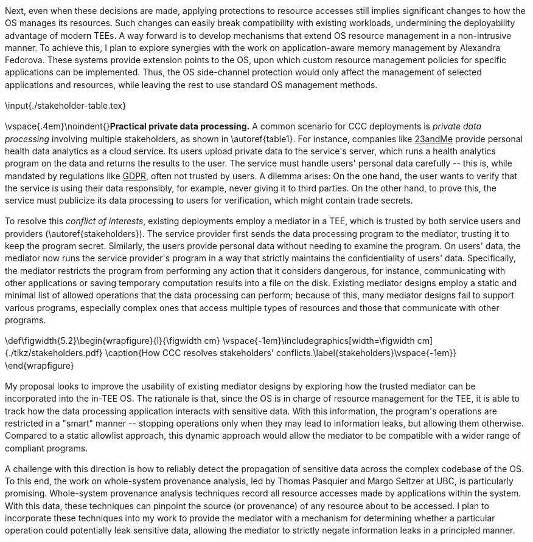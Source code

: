 Next, even when these decisions are made, applying protections to resource accesses still implies significant changes to how the OS manages its resources. Such changes can easily break compatibility with existing workloads, undermining the deployability advantage of modern TEEs. A way forward is to develop mechanisms that extend OS resource management in a non-intrusive manner. To achieve this, I plan to explore synergies with the work on application-aware memory management by Alexandra Fedorova. These systems provide extension points to the OS, upon which custom resource management policies for specific applications can be implemented. Thus, the OS side-channel protection would only affect the management of selected applications and resources, while leaving the rest to use standard OS management methods.

\input{./stakeholder-table.tex}

\vspace{.4em}\noindent{}**Practical private data processing.** A common scenario for CCC deployments is _private data processing_ involving multiple stakeholders, as shown in \autoref{table1}. For instance, companies like [23andMe](https://www.23andme.com/) provide personal health data analytics as a cloud service. Its users upload private data to the service's server, which runs a health analytics program on the data and returns the results to the user. The service must handle users' personal data carefully -- this is, while mandated by regulations like [GDPR](https://eur-lex.europa.eu/eli/reg/2016/679/oj/eng), often not trusted by users. A dilemma arises: On the one hand, the user wants to verify that the service is using their data responsibly, for example, never giving it to third parties. On the other hand, to prove this, the service must publicize its data processing to users for verification, which might contain trade secrets.

To resolve this _conflict of interests_, existing deployments employ a mediator in a TEE, which is trusted by both service users and providers (\autoref{stakeholders}). The service provider first sends the data processing program to the mediator, trusting it to keep the program secret. Similarly, the users provide personal data without needing to examine the program. On users' data, the mediator now runs the service provider's program in a way that strictly maintains the confidentiality of users' data. Specifically, the mediator restricts the program from performing any action that it considers dangerous, for instance, communicating with other applications or saving temporary computation results into a file on the disk. Existing mediator designs employ a static and minimal list of allowed operations that the data processing can perform; because of this, many mediator designs fail to support various programs, especially complex ones that access multiple types of resources and those that communicate with other programs.

\def\figwidth{5.2}\begin{wrapfigure}{l}{\figwidth cm} \vspace{-1em}\includegraphics[width=\figwidth cm]{./tikz/stakeholders.pdf} \caption{How CCC resolves stakeholders' conflicts.\label{stakeholders}\vspace{-1em}} \end{wrapfigure}

My proposal looks to improve the usability of existing mediator designs by exploring how the trusted mediator can be incorporated into the in-TEE OS. The rationale is that, since the OS is in charge of resource management for the TEE, it is able to track how the data processing application interacts with sensitive data. With this information, the program's operations are restricted in a "smart" manner -- stopping operations only when they may lead to information leaks, but allowing them otherwise. Compared to a static allowlist approach, this dynamic approach would allow the mediator to be compatible with a wider range of compliant programs.

A challenge with this direction is how to reliably detect the propagation of sensitive data across the complex codebase of the OS. To this end, the work on whole-system provenance analysis, led by Thomas Pasquier and Margo Seltzer at UBC, is particularly promising. Whole-system provenance analysis techniques record all resource accesses made by applications within the system. With this data, these techniques can pinpoint the source (or provenance) of any resource about to be accessed. I plan to incorporate these techniques into my work to provide the mediator with a mechanism for determining whether a particular operation could potentially leak sensitive data, allowing the mediator to strictly negate information leaks in a principled manner.
